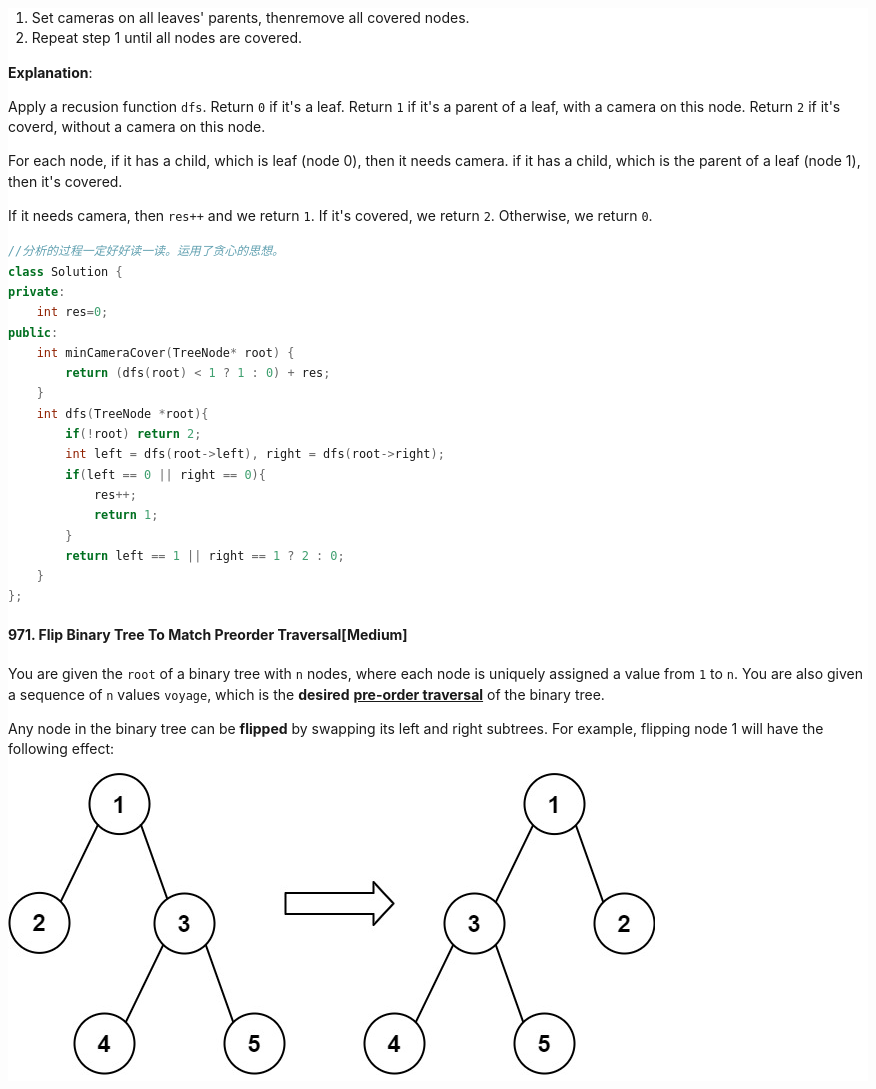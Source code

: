 1. Set cameras on all leaves' parents, thenremove all covered nodes.
2. Repeat step 1 until all nodes are covered.

**Explanation**:

Apply a recusion function `dfs`.
Return `0` if it's a leaf.
Return `1` if it's a parent of a leaf, with a camera on this node.
Return `2` if it's coverd, without a camera on this node.

For each node,
if it has a child, which is leaf (node 0), then it needs camera.
if it has a child, which is the parent of a leaf (node 1), then it's covered.

If it needs camera, then `res++` and we return `1`.
If it's covered, we return `2`.
Otherwise, we return `0`.

```c++
//分析的过程一定好好读一读。运用了贪心的思想。
class Solution {
private:
    int res=0;
public:
    int minCameraCover(TreeNode* root) {
        return (dfs(root) < 1 ? 1 : 0) + res;  
    }
    int dfs(TreeNode *root){
        if(!root) return 2;
        int left = dfs(root->left), right = dfs(root->right);
        if(left == 0 || right == 0){
            res++;
            return 1;
        }
        return left == 1 || right == 1 ? 2 : 0;   
    }
};
```

#### 971. Flip Binary Tree To Match Preorder Traversal[Medium]

You are given the `root` of a binary tree with `n` nodes, where each node is uniquely assigned a value from `1` to `n`. You are also given a sequence of `n` values `voyage`, which is the **desired** [**pre-order traversal**](https://en.wikipedia.org/wiki/Tree_traversal#Pre-order) of the binary tree.

Any node in the binary tree can be **flipped** by swapping its left and right subtrees. For example, flipping node 1 will have the following effect:

![img](img/leetcode971_1.png)
